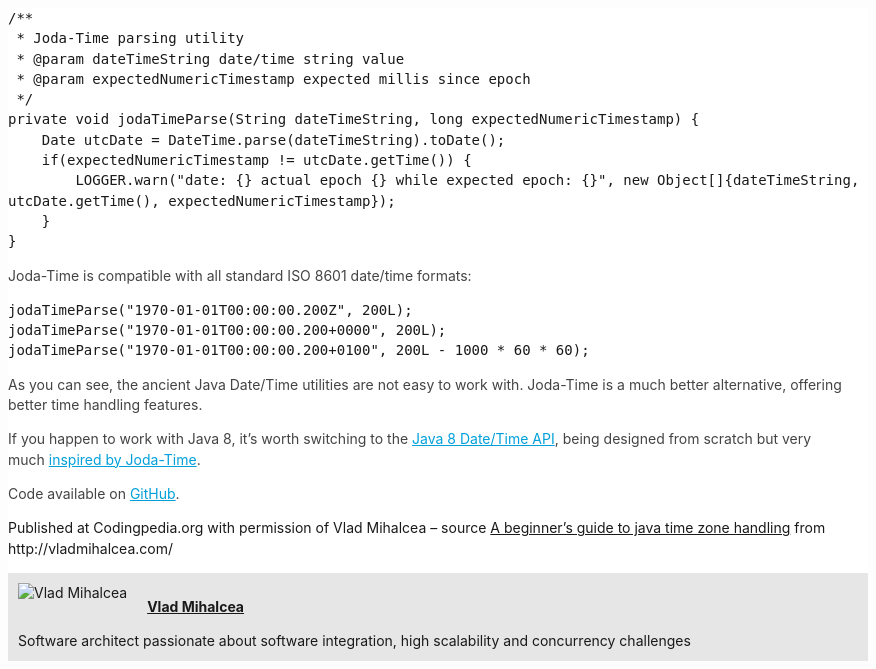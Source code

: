 <pre class="lang:java decode:true ">/**
 * Joda-Time parsing utility
 * @param dateTimeString date/time string value
 * @param expectedNumericTimestamp expected millis since epoch
 */
private void jodaTimeParse(String dateTimeString, long expectedNumericTimestamp) {
    Date utcDate = DateTime.parse(dateTimeString).toDate();
    if(expectedNumericTimestamp != utcDate.getTime()) {
        LOGGER.warn("date: {} actual epoch {} while expected epoch: {}", new Object[]{dateTimeString, utcDate.getTime(), expectedNumericTimestamp});
    }
}</pre>

<span style="color: #444444;">Joda-Time is compatible with all standard ISO 8601 date/time formats:</span>

<pre class="lang:sh decode:true ">jodaTimeParse("1970-01-01T00:00:00.200Z", 200L);
jodaTimeParse("1970-01-01T00:00:00.200+0000", 200L);
jodaTimeParse("1970-01-01T00:00:00.200+0100", 200L - 1000 * 60 * 60);
</pre>

<p style="color: #444444;">
  As you can see, the ancient Java Date/Time utilities are not easy to work with. Joda-Time is a much better alternative, offering better time handling features.
</p>

<p style="color: #444444;">
  If you happen to work with Java 8, it’s worth switching to the <a style="font-weight: inherit; font-style: inherit; color: #01a0db;" href="http://www.oracle.com/technetwork/articles/java/jf14-date-time-2125367.html">Java 8 Date/Time API</a>, being designed from scratch but very much <a style="font-weight: inherit; font-style: inherit; color: #01a0db;" href="http://blog.joda.org/2009/11/why-jsr-310-isn-joda-time_4941.html">inspired by Joda-Time</a>.
</p>

<p style="color: #444444;">
  Code available on <a style="font-weight: inherit; font-style: inherit; color: #01a0db;" href="https://github.com/vladmihalcea/vladmihalcea.wordpress.com/tree/master/misc">GitHub</a>.
</p>

<p class="note_normal">
  Published at Codingpedia.org with permission of Vlad Mihalcea &#8211; source <a title="http://vladmihalcea.com/2014/11/17/a-beginners-guide-to-java-time-zone-handling/" href="http://vladmihalcea.com/2014/11/17/a-beginners-guide-to-java-time-zone-handling/" target="_blank">A beginner&#8217;s guide to java time zone handling</a> from http://vladmihalcea.com/
</p>

<div id="about_author" style="background-color: #e6e6e6; padding: 10px;">
  <img id="author_portrait" style="float: left; margin-right: 20px;" src="https://lh5.googleusercontent.com/-TE09duPdvbA/U1pkmDy2uSI/AAAAAAAACUM/0AVivijfro4/w896-h897-no/VladMihalcea.jpg" alt="Vlad Mihalcea" /> 
  
  <p id="about_author_header">
    <strong><a href="http://www.codingpedia.org/author/vladmihalcea/" target="_blank">Vlad Mihalcea</a></strong>
  </p>
  
  <div id="author_details" style="text-align: justify;">
    Software architect passionate about software integration, high scalability and concurrency challenges
  </div>
  